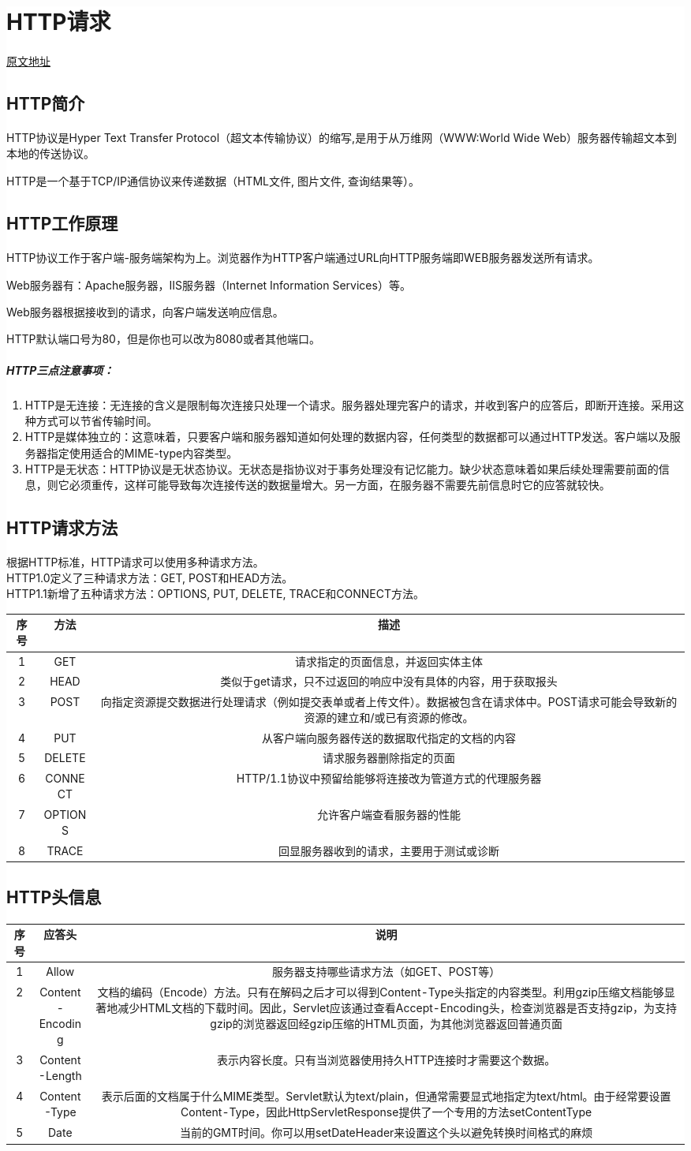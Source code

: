 # **HTTP请求**

[原文地址](http://www.runoob.com/http/http-tutorial.html)

## HTTP简介
HTTP协议是Hyper Text Transfer Protocol（超文本传输协议）的缩写,是用于从万维网（WWW:World Wide Web）服务器传输超文本到本地的传送协议。

HTTP是一个基于TCP/IP通信协议来传递数据（HTML文件, 图片文件, 查询结果等）。

## HTTP工作原理
HTTP协议工作于客户端-服务端架构为上。浏览器作为HTTP客户端通过URL向HTTP服务端即WEB服务器发送所有请求。

Web服务器有：Apache服务器，IIS服务器（Internet Information Services）等。

Web服务器根据接收到的请求，向客户端发送响应信息。

HTTP默认端口号为80，但是你也可以改为8080或者其他端口。

##### HTTP三点注意事项：

1. HTTP是无连接：无连接的含义是限制每次连接只处理一个请求。服务器处理完客户的请求，并收到客户的应答后，即断开连接。采用这种方式可以节省传输时间。
2. HTTP是媒体独立的：这意味着，只要客户端和服务器知道如何处理的数据内容，任何类型的数据都可以通过HTTP发送。客户端以及服务器指定使用适合的MIME-type内容类型。
3. HTTP是无状态：HTTP协议是无状态协议。无状态是指协议对于事务处理没有记忆能力。缺少状态意味着如果后续处理需要前面的信息，则它必须重传，这样可能导致每次连接传送的数据量增大。另一方面，在服务器不需要先前信息时它的应答就较快。

## HTTP请求方法
根据HTTP标准，HTTP请求可以使用多种请求方法。  
HTTP1.0定义了三种请求方法：GET, POST和HEAD方法。  
HTTP1.1新增了五种请求方法：OPTIONS, PUT, DELETE, TRACE和CONNECT方法。

| 序号 | 方法 | 描述 |
| :-: | :-: | :-: |
| 1 | GET | 请求指定的页面信息，并返回实体主体 |
| 2 | HEAD | 类似于get请求，只不过返回的响应中没有具体的内容，用于获取报头 |
| 3 | POST | 向指定资源提交数据进行处理请求（例如提交表单或者上传文件）。数据被包含在请求体中。POST请求可能会导致新的资源的建立和/或已有资源的修改。 |
| 4 | PUT | 从客户端向服务器传送的数据取代指定的文档的内容 |
| 5 | DELETE | 请求服务器删除指定的页面 |
| 6 | CONNECT | HTTP/1.1协议中预留给能够将连接改为管道方式的代理服务器 |
| 7 | OPTIONS | 允许客户端查看服务器的性能 |
| 8 | TRACE | 回显服务器收到的请求，主要用于测试或诊断 |

## HTTP头信息

| 序号 | 应答头 | 说明 |
| :-: | :---: | :-: |
| 1 | Allow  | 服务器支持哪些请求方法（如GET、POST等） |
| 2 | Content-Encoding  | 文档的编码（Encode）方法。只有在解码之后才可以得到Content-Type头指定的内容类型。利用gzip压缩文档能够显著地减少HTML文档的下载时间。因此，Servlet应该通过查看Accept-Encoding头，检查浏览器是否支持gzip，为支持gzip的浏览器返回经gzip压缩的HTML页面，为其他浏览器返回普通页面 |
| 3 | Content-Length  | 表示内容长度。只有当浏览器使用持久HTTP连接时才需要这个数据。 |
| 4 | Content-Type  | 表示后面的文档属于什么MIME类型。Servlet默认为text/plain，但通常需要显式地指定为text/html。由于经常要设置Content-Type，因此HttpServletResponse提供了一个专用的方法setContentType |
| 5 | Date  | 当前的GMT时间。你可以用setDateHeader来设置这个头以避免转换时间格式的麻烦 |